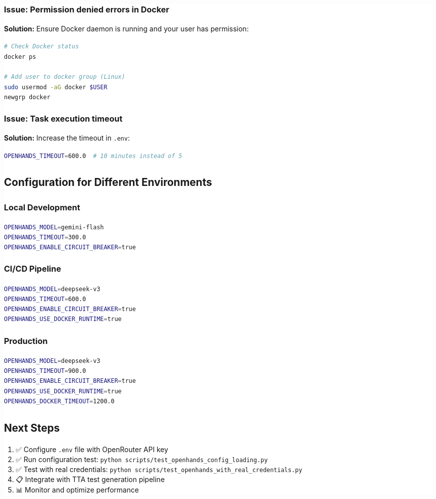### Issue: Permission denied errors in Docker

**Solution:** Ensure Docker daemon is running and your user has permission:
```bash
# Check Docker status
docker ps

# Add user to docker group (Linux)
sudo usermod -aG docker $USER
newgrp docker
```

### Issue: Task execution timeout

**Solution:** Increase the timeout in `.env`:
```bash
OPENHANDS_TIMEOUT=600.0  # 10 minutes instead of 5
```

## Configuration for Different Environments

### Local Development

```bash
OPENHANDS_MODEL=gemini-flash
OPENHANDS_TIMEOUT=300.0
OPENHANDS_ENABLE_CIRCUIT_BREAKER=true
```

### CI/CD Pipeline

```bash
OPENHANDS_MODEL=deepseek-v3
OPENHANDS_TIMEOUT=600.0
OPENHANDS_ENABLE_CIRCUIT_BREAKER=true
OPENHANDS_USE_DOCKER_RUNTIME=true
```

### Production

```bash
OPENHANDS_MODEL=deepseek-v3
OPENHANDS_TIMEOUT=900.0
OPENHANDS_ENABLE_CIRCUIT_BREAKER=true
OPENHANDS_USE_DOCKER_RUNTIME=true
OPENHANDS_DOCKER_TIMEOUT=1200.0
```

## Next Steps

1. ✅ Configure `.env` file with OpenRouter API key
2. ✅ Run configuration test: `python scripts/test_openhands_config_loading.py`
3. ✅ Test with real credentials: `python scripts/test_openhands_with_real_credentials.py`
4. 📋 Integrate with TTA test generation pipeline
5. 📊 Monitor and optimize performance
